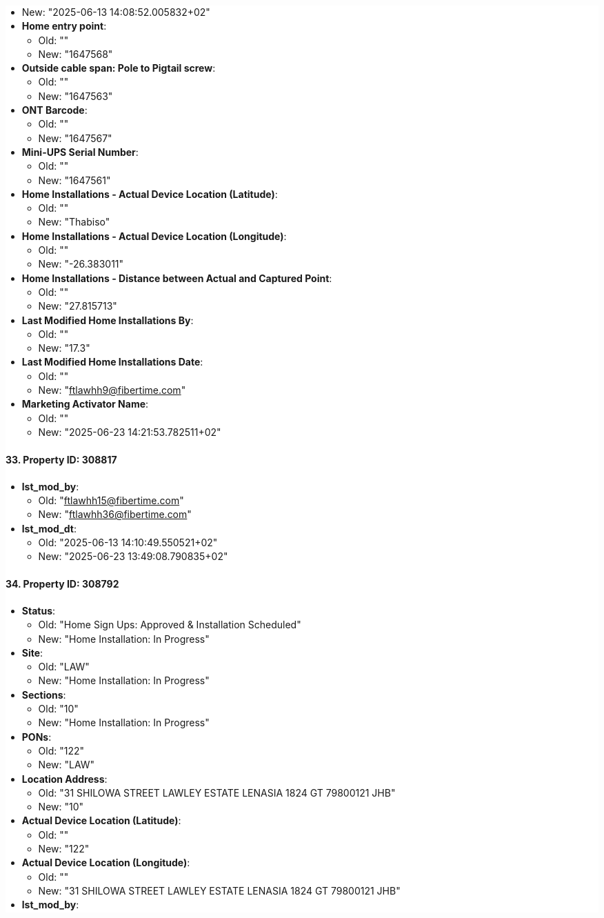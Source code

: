   - New: "2025-06-13 14:08:52.005832+02"
- **Home entry point**:
  - Old: ""
  - New: "1647568"
- **Outside cable span: Pole to Pigtail screw**:
  - Old: ""
  - New: "1647563"
- **ONT Barcode**:
  - Old: ""
  - New: "1647567"
- **Mini-UPS Serial Number**:
  - Old: ""
  - New: "1647561"
- **Home Installations - Actual Device Location (Latitude)**:
  - Old: ""
  - New: "Thabiso"
- **Home Installations - Actual Device Location (Longitude)**:
  - Old: ""
  - New: "-26.383011"
- **Home Installations - Distance between Actual and Captured Point**:
  - Old: ""
  - New: "27.815713"
- **Last Modified Home Installations By**:
  - Old: ""
  - New: "17.3"
- **Last Modified Home Installations Date**:
  - Old: ""
  - New: "ftlawhh9@fibertime.com"
- **Marketing Activator Name**:
  - Old: ""
  - New: "2025-06-23 14:21:53.782511+02"

#### 33. Property ID: 308817

- **lst_mod_by**:
  - Old: "ftlawhh15@fibertime.com"
  - New: "ftlawhh36@fibertime.com"
- **lst_mod_dt**:
  - Old: "2025-06-13 14:10:49.550521+02"
  - New: "2025-06-23 13:49:08.790835+02"

#### 34. Property ID: 308792

- **Status**:
  - Old: "Home Sign Ups: Approved & Installation Scheduled"
  - New: "Home Installation: In Progress"
- **Site**:
  - Old: "LAW"
  - New: "Home Installation: In Progress"
- **Sections**:
  - Old: "10"
  - New: "Home Installation: In Progress"
- **PONs**:
  - Old: "122"
  - New: "LAW"
- **Location Address**:
  - Old: "31 SHILOWA STREET LAWLEY ESTATE LENASIA 1824 GT 79800121 JHB"
  - New: "10"
- **Actual Device Location (Latitude)**:
  - Old: ""
  - New: "122"
- **Actual Device Location (Longitude)**:
  - Old: ""
  - New: "31 SHILOWA STREET LAWLEY ESTATE LENASIA 1824 GT 79800121 JHB"
- **lst_mod_by**: